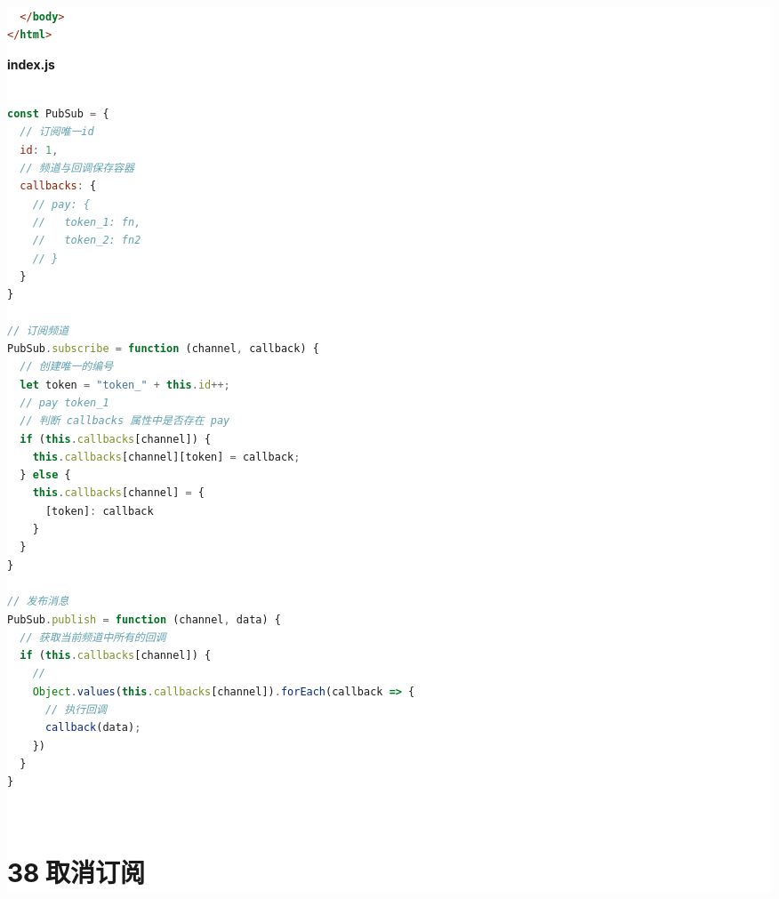 ```html
  </body>
</html>

```

**index.js**

```js

const PubSub = {
  // 订阅唯一id
  id: 1,
  // 频道与回调保存容器
  callbacks: {
    // pay: {
    //   token_1: fn,
    //   token_2: fn2
    // }
  }
}

// 订阅频道
PubSub.subscribe = function (channel, callback) {
  // 创建唯一的编号
  let token = "token_" + this.id++;
  // pay token_1
  // 判断 callbacks 属性中是否存在 pay
  if (this.callbacks[channel]) {
    this.callbacks[channel][token] = callback;
  } else {
    this.callbacks[channel] = {
      [token]: callback
    }
  }
}

// 发布消息
PubSub.publish = function (channel, data) {
  // 获取当前频道中所有的回调
  if (this.callbacks[channel]) {
    //
    Object.values(this.callbacks[channel]).forEach(callback => {
      // 执行回调
      callback(data);
    })
  }
}
```

​	

# 38 取消订阅

